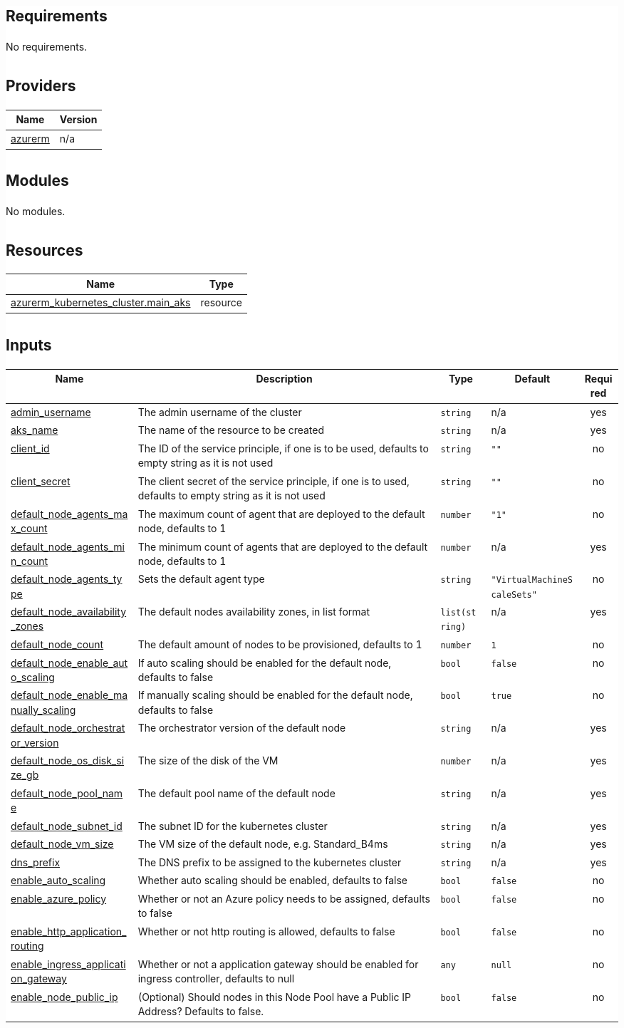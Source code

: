 ## Requirements

No requirements.

## Providers

| Name | Version |
|------|---------|
| <a name="provider_azurerm"></a> [azurerm](#provider\_azurerm) | n/a |

## Modules

No modules.

## Resources

| Name | Type |
|------|------|
| [azurerm_kubernetes_cluster.main_aks](https://registry.terraform.io/providers/hashicorp/azurerm/latest/docs/resources/kubernetes_cluster) | resource |

## Inputs

| Name | Description | Type | Default | Required |
|------|-------------|------|---------|:--------:|
| <a name="input_admin_username"></a> [admin\_username](#input\_admin\_username) | The admin username of the cluster | `string` | n/a | yes |
| <a name="input_aks_name"></a> [aks\_name](#input\_aks\_name) | The name of the resource to be created | `string` | n/a | yes |
| <a name="input_client_id"></a> [client\_id](#input\_client\_id) | The ID of the service principle, if one is to be used, defaults to empty string as it is not used | `string` | `""` | no |
| <a name="input_client_secret"></a> [client\_secret](#input\_client\_secret) | The client secret of the service principle, if one is to used, defaults to empty string as it is not used | `string` | `""` | no |
| <a name="input_default_node_agents_max_count"></a> [default\_node\_agents\_max\_count](#input\_default\_node\_agents\_max\_count) | The maximum count of agent that are deployed to the default node, defaults to 1 | `number` | `"1"` | no |
| <a name="input_default_node_agents_min_count"></a> [default\_node\_agents\_min\_count](#input\_default\_node\_agents\_min\_count) | The minimum count of agents that are deployed to the default node, defaults to 1 | `number` | n/a | yes |
| <a name="input_default_node_agents_type"></a> [default\_node\_agents\_type](#input\_default\_node\_agents\_type) | Sets the default agent type | `string` | `"VirtualMachineScaleSets"` | no |
| <a name="input_default_node_availability_zones"></a> [default\_node\_availability\_zones](#input\_default\_node\_availability\_zones) | The default nodes availability zones, in list format | `list(string)` | n/a | yes |
| <a name="input_default_node_count"></a> [default\_node\_count](#input\_default\_node\_count) | The default amount of nodes to be provisioned, defaults to 1 | `number` | `1` | no |
| <a name="input_default_node_enable_auto_scaling"></a> [default\_node\_enable\_auto\_scaling](#input\_default\_node\_enable\_auto\_scaling) | If auto scaling should be enabled for the default node, defaults to false | `bool` | `false` | no |
| <a name="input_default_node_enable_manually_scaling"></a> [default\_node\_enable\_manually\_scaling](#input\_default\_node\_enable\_manually\_scaling) | If manually scaling should be enabled for the default node, defaults to false | `bool` | `true` | no |
| <a name="input_default_node_orchestrator_version"></a> [default\_node\_orchestrator\_version](#input\_default\_node\_orchestrator\_version) | The orchestrator version of the default node | `string` | n/a | yes |
| <a name="input_default_node_os_disk_size_gb"></a> [default\_node\_os\_disk\_size\_gb](#input\_default\_node\_os\_disk\_size\_gb) | The size of the disk of the VM | `number` | n/a | yes |
| <a name="input_default_node_pool_name"></a> [default\_node\_pool\_name](#input\_default\_node\_pool\_name) | The default pool name of the default node | `string` | n/a | yes |
| <a name="input_default_node_subnet_id"></a> [default\_node\_subnet\_id](#input\_default\_node\_subnet\_id) | The subnet ID for the kubernetes cluster | `string` | n/a | yes |
| <a name="input_default_node_vm_size"></a> [default\_node\_vm\_size](#input\_default\_node\_vm\_size) | The VM size of the default node, e.g. Standard\_B4ms | `string` | n/a | yes |
| <a name="input_dns_prefix"></a> [dns\_prefix](#input\_dns\_prefix) | The DNS prefix to be assigned to the kubernetes cluster | `string` | n/a | yes |
| <a name="input_enable_auto_scaling"></a> [enable\_auto\_scaling](#input\_enable\_auto\_scaling) | Whether auto scaling should be enabled, defaults to false | `bool` | `false` | no |
| <a name="input_enable_azure_policy"></a> [enable\_azure\_policy](#input\_enable\_azure\_policy) | Whether or not an Azure policy needs to be assigned, defaults to false | `bool` | `false` | no |
| <a name="input_enable_http_application_routing"></a> [enable\_http\_application\_routing](#input\_enable\_http\_application\_routing) | Whether or not http routing is allowed, defaults to false | `bool` | `false` | no |
| <a name="input_enable_ingress_application_gateway"></a> [enable\_ingress\_application\_gateway](#input\_enable\_ingress\_application\_gateway) | Whether or not a application gateway should be enabled for ingress controller, defaults to null | `any` | `null` | no |
| <a name="input_enable_node_public_ip"></a> [enable\_node\_public\_ip](#input\_enable\_node\_public\_ip) | (Optional) Should nodes in this Node Pool have a Public IP Address? Defaults to false. | `bool` | `false` | no |
